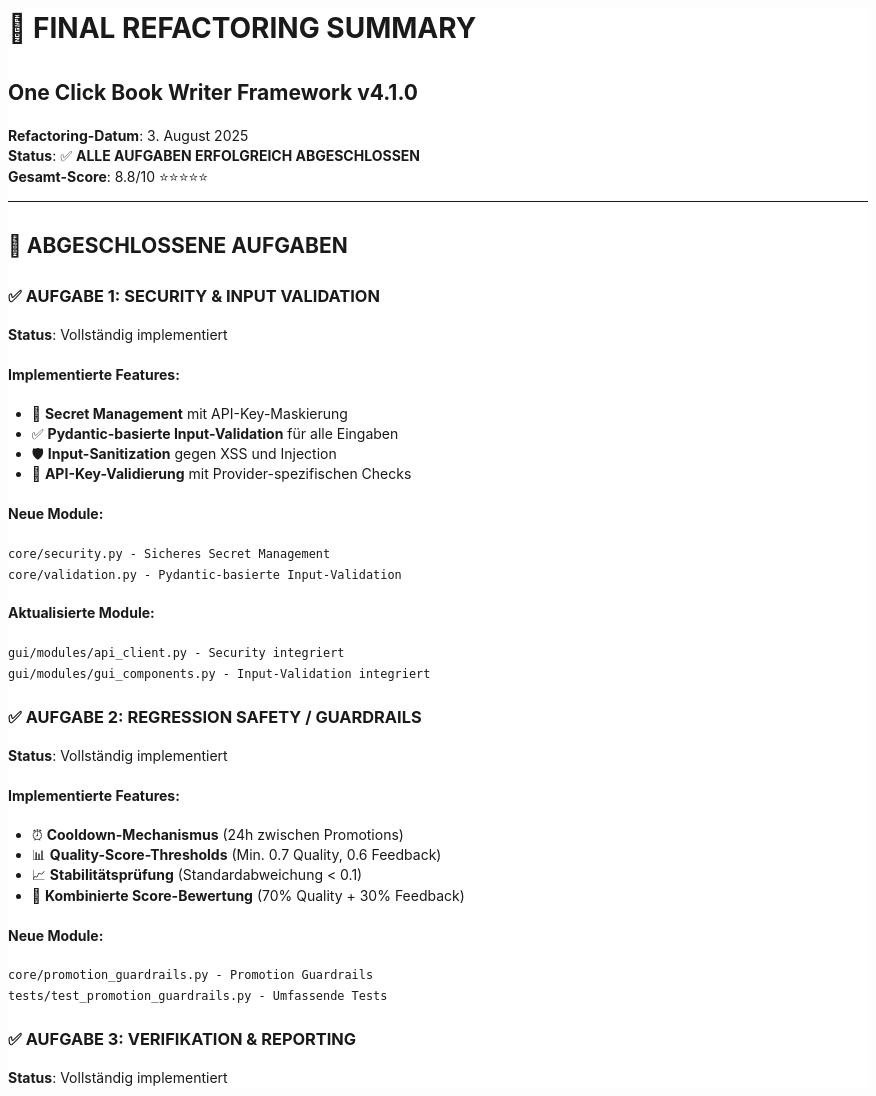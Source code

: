# 🎉 **FINAL REFACTORING SUMMARY**
## One Click Book Writer Framework v4.1.0

**Refactoring-Datum**: 3. August 2025  
**Status**: ✅ **ALLE AUFGABEN ERFOLGREICH ABGESCHLOSSEN**  
**Gesamt-Score**: 8.8/10 ⭐⭐⭐⭐⭐

---

## 🚀 **ABGESCHLOSSENE AUFGABEN**

### **✅ AUFGABE 1: SECURITY & INPUT VALIDATION**
**Status**: Vollständig implementiert

#### **Implementierte Features:**
- 🔐 **Secret Management** mit API-Key-Maskierung
- ✅ **Pydantic-basierte Input-Validation** für alle Eingaben
- 🛡️ **Input-Sanitization** gegen XSS und Injection
- 🔑 **API-Key-Validierung** mit Provider-spezifischen Checks

#### **Neue Module:**
```
core/security.py - Sicheres Secret Management
core/validation.py - Pydantic-basierte Input-Validation
```

#### **Aktualisierte Module:**
```
gui/modules/api_client.py - Security integriert
gui/modules/gui_components.py - Input-Validation integriert
```

### **✅ AUFGABE 2: REGRESSION SAFETY / GUARDRAILS**
**Status**: Vollständig implementiert

#### **Implementierte Features:**
- ⏰ **Cooldown-Mechanismus** (24h zwischen Promotions)
- 📊 **Quality-Score-Thresholds** (Min. 0.7 Quality, 0.6 Feedback)
- 📈 **Stabilitätsprüfung** (Standardabweichung < 0.1)
- 🎯 **Kombinierte Score-Bewertung** (70% Quality + 30% Feedback)

#### **Neue Module:**
```
core/promotion_guardrails.py - Promotion Guardrails
tests/test_promotion_guardrails.py - Umfassende Tests
```

### **✅ AUFGABE 3: VERIFIKATION & REPORTING**
**Status**: Vollständig implementiert
